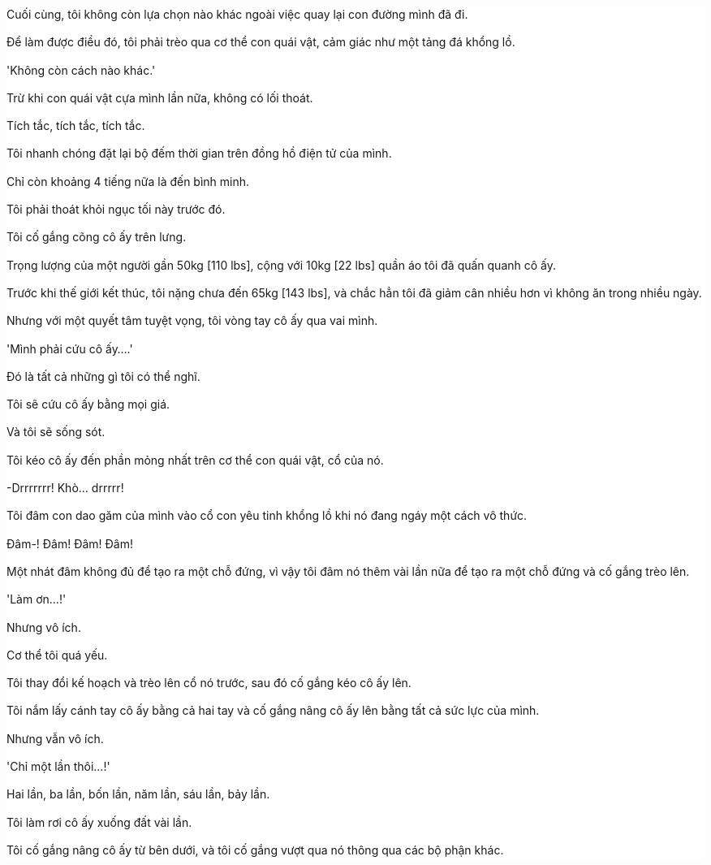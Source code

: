 Cuối cùng, tôi không còn lựa chọn nào khác ngoài việc quay lại con đường mình đã đi.

Để làm được điều đó, tôi phải trèo qua cơ thể con quái vật, cảm giác như một tảng đá khổng lồ.

'Không còn cách nào khác.'

Trừ khi con quái vật cựa mình lần nữa, không có lối thoát.

Tích tắc, tích tắc, tích tắc.

Tôi nhanh chóng đặt lại bộ đếm thời gian trên đồng hồ điện tử của mình.

Chỉ còn khoảng 4 tiếng nữa là đến bình minh.

Tôi phải thoát khỏi ngục tối này trước đó.

Tôi cố gắng cõng cô ấy trên lưng.

Trọng lượng của một người gần 50kg [110 lbs], cộng với 10kg [22 lbs] quần áo tôi đã quấn quanh cô ấy.

Trước khi thế giới kết thúc, tôi nặng chưa đến 65kg [143 lbs], và chắc hẳn tôi đã giảm cân nhiều hơn vì không ăn trong nhiều ngày.

Nhưng với một quyết tâm tuyệt vọng, tôi vòng tay cô ấy qua vai mình.

'Mình phải cứu cô ấy….'

Đó là tất cả những gì tôi có thể nghĩ.

Tôi sẽ cứu cô ấy bằng mọi giá.

Và tôi sẽ sống sót.

Tôi kéo cô ấy đến phần mỏng nhất trên cơ thể con quái vật, cổ của nó.

-Drrrrrrr! Khò... drrrrr!

Tôi đâm con dao găm của mình vào cổ con yêu tinh khổng lồ khi nó đang ngáy một cách vô thức.

Đâm-! Đâm! Đâm! Đâm!

Một nhát đâm không đủ để tạo ra một chỗ đứng, vì vậy tôi đâm nó thêm vài lần nữa để tạo ra một chỗ đứng và cố gắng trèo lên.

'Làm ơn…!'

Nhưng vô ích.

Cơ thể tôi quá yếu.

Tôi thay đổi kế hoạch và trèo lên cổ nó trước, sau đó cố gắng kéo cô ấy lên.

Tôi nắm lấy cánh tay cô ấy bằng cả hai tay và cố gắng nâng cô ấy lên bằng tất cả sức lực của mình.

Nhưng vẫn vô ích.

'Chỉ một lần thôi…!'

Hai lần, ba lần, bốn lần, năm lần, sáu lần, bảy lần.

Tôi làm rơi cô ấy xuống đất vài lần.

Tôi cố gắng nâng cô ấy từ bên dưới, và tôi cố gắng vượt qua nó thông qua các bộ phận khác.
